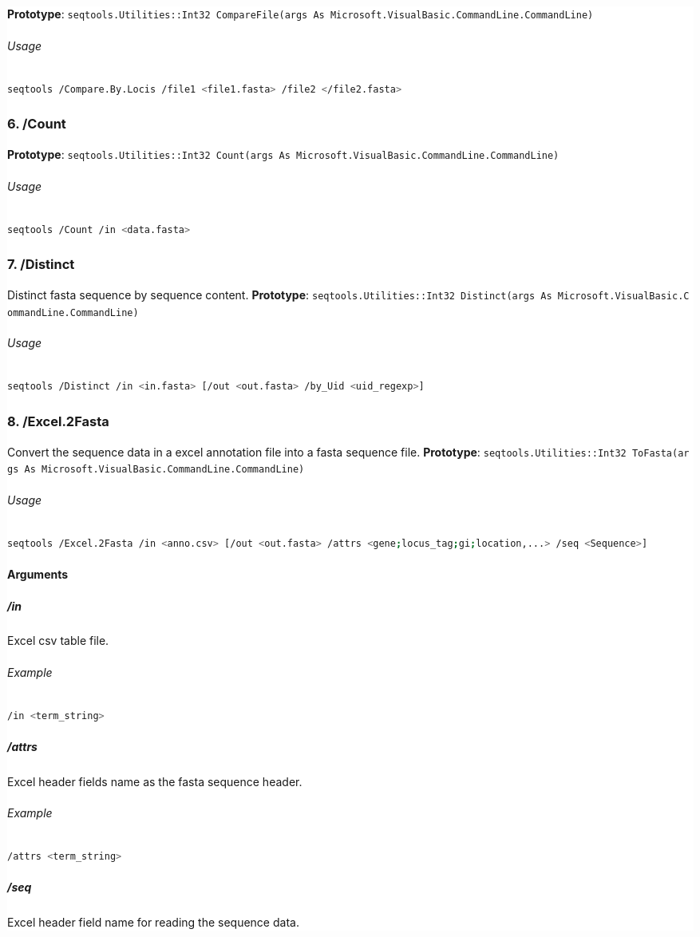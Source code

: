 
**Prototype**: ``seqtools.Utilities::Int32 CompareFile(args As Microsoft.VisualBasic.CommandLine.CommandLine)``

###### Usage
```bash
seqtools /Compare.By.Locis /file1 <file1.fasta> /file2 </file2.fasta>
```
<h3 id="/Count"> 6. /Count</h3>


**Prototype**: ``seqtools.Utilities::Int32 Count(args As Microsoft.VisualBasic.CommandLine.CommandLine)``

###### Usage
```bash
seqtools /Count /in <data.fasta>
```
<h3 id="/Distinct"> 7. /Distinct</h3>

Distinct fasta sequence by sequence content.
**Prototype**: ``seqtools.Utilities::Int32 Distinct(args As Microsoft.VisualBasic.CommandLine.CommandLine)``

###### Usage
```bash
seqtools /Distinct /in <in.fasta> [/out <out.fasta> /by_Uid <uid_regexp>]
```
<h3 id="/Excel.2Fasta"> 8. /Excel.2Fasta</h3>

Convert the sequence data in a excel annotation file into a fasta sequence file.
**Prototype**: ``seqtools.Utilities::Int32 ToFasta(args As Microsoft.VisualBasic.CommandLine.CommandLine)``

###### Usage
```bash
seqtools /Excel.2Fasta /in <anno.csv> [/out <out.fasta> /attrs <gene;locus_tag;gi;location,...> /seq <Sequence>]
```


#### Arguments
##### /in
Excel csv table file.

###### Example
```bash
/in <term_string>
```
##### /attrs
Excel header fields name as the fasta sequence header.

###### Example
```bash
/attrs <term_string>
```
##### /seq
Excel header field name for reading the sequence data.

